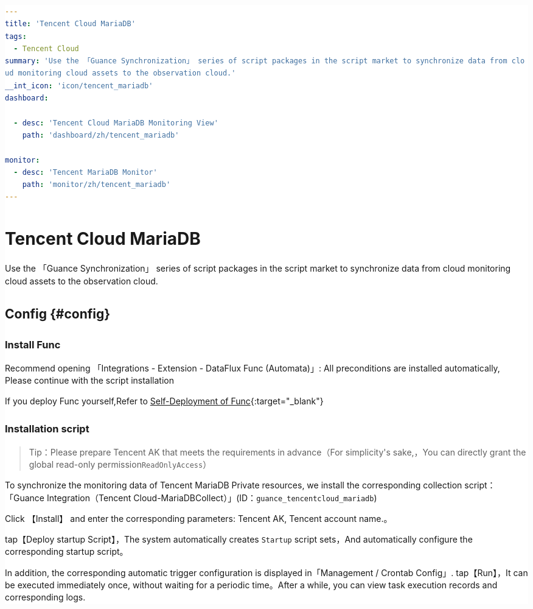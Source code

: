 ```yaml
---
title: 'Tencent Cloud MariaDB'
tags: 
  - Tencent Cloud
summary: 'Use the 「Guance Synchronization」 series of script packages in the script market to synchronize data from cloud monitoring cloud assets to the observation cloud.'
__int_icon: 'icon/tencent_mariadb'
dashboard:

  - desc: 'Tencent Cloud MariaDB Monitoring View'
    path: 'dashboard/zh/tencent_mariadb'

monitor:
  - desc: 'Tencent MariaDB Monitor'
    path: 'monitor/zh/tencent_mariadb'
---
```



# Tencent Cloud MariaDB


Use the 「Guance Synchronization」 series of script packages in the script market to synchronize data from cloud monitoring cloud assets to the observation cloud.

## Config {#config}

### Install Func

Recommend opening 「Integrations - Extension - DataFlux Func (Automata)」: All preconditions are installed automatically, Please continue with the script installation

If you deploy Func yourself,Refer to [Self-Deployment of Func](https://func.guance.com/doc/script-market-guance-integration/){:target="_blank"}



### Installation script

> Tip：Please prepare Tencent AK that meets the requirements in advance（For simplicity's sake,，You can directly grant the global read-only permission`ReadOnlyAccess`）

To synchronize the monitoring data of  Tencent MariaDB Private resources, we install the corresponding collection script：「Guance Integration（Tencent Cloud-MariaDBCollect）」(ID：`guance_tencentcloud_mariadb`)

Click 【Install】 and enter the corresponding parameters: Tencent AK, Tencent account name.。

tap【Deploy startup Script】，The system automatically creates `Startup` script sets，And automatically configure the corresponding startup script。

In addition, the corresponding automatic trigger configuration is displayed in「Management / Crontab Config」. tap【Run】，It can be executed immediately once, without waiting for a periodic time。After a while, you can view task execution records and corresponding logs.
